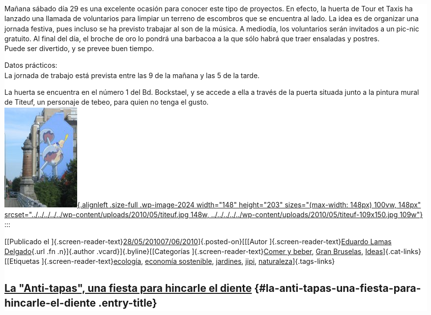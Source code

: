 Mañana sábado día 29 es una excelente ocasión para conocer este tipo de
proyectos. En efecto, la huerta de Tour et Taxis ha lanzado una llamada
de voluntarios para limpiar un terreno de escombros que se encuentra al
lado. La idea es de organizar una jornada festiva, pues incluso se ha
previsto trabajar al son de la música. A mediodía, los voluntarios serán
invitados a un pic-nic gratuito. Al final del día, el broche de oro lo
pondrá una barbacoa a la que sólo habrá que traer ensaladas y postres.\
Puede ser divertido, y se prevee buen tiempo.

Datos prácticos:\
La jornada de trabajo está prevista entre las 9 de la mañana y las 5 de
la tarde.

La huerta se encuentra en el número 1 del Bd. Bockstael, y se accede a
ella a través de la puerta situada junto a la pintura mural de Titeuf,
un personaje de tebeo, para quien no tenga el gusto.\
[![](../../../../../wp-content/uploads/2010/05/titeuf.jpg){.alignleft
.size-full .wp-image-2024 width="148" height="203"
sizes="(max-width: 148px) 100vw, 148px"
srcset="../../../../../wp-content/uploads/2010/05/titeuf.jpg 148w, ../../../../../wp-content/uploads/2010/05/titeuf-109x150.jpg 109w"}](http://www.blogbruselas.com/2010/05/la-huerta-colectiva-de-tour-et-taxis.html/titeuf)
:::

[[Publicado el
]{.screen-reader-text}[28/05/201007/06/2010](../../../../../index.html?p=2022)]{.posted-on}[[[Autor
]{.screen-reader-text}[Eduardo Lamas
Delgado](../../../../author/eduardo/index.html){.url .fn .n}]{.author
.vcard}]{.byline}[[Categorías ]{.screen-reader-text}[Comer y
beber](../../../comer-y-beber/index.html), [Gran
Bruselas](../../index.html),
[Ideas](../../../ideas/index.html)]{.cat-links}[[Etiquetas
]{.screen-reader-text}[ecología](../../../../tag/ecologia/index.html),
[economía sostenible](../../../../tag/economia-sostenible/index.html),
[jardines](../../../../tag/jardines/index.html),
[jipi](../../../../tag/jipi/index.html),
[naturaleza](../../../../tag/naturaleza/index.html)]{.tags-links}

[La "Anti-tapas", una fiesta para hincarle el diente](../../../../../index.html?p=1991) {#la-anti-tapas-una-fiesta-para-hincarle-el-diente .entry-title}
---------------------------------------------------------------------------------------
